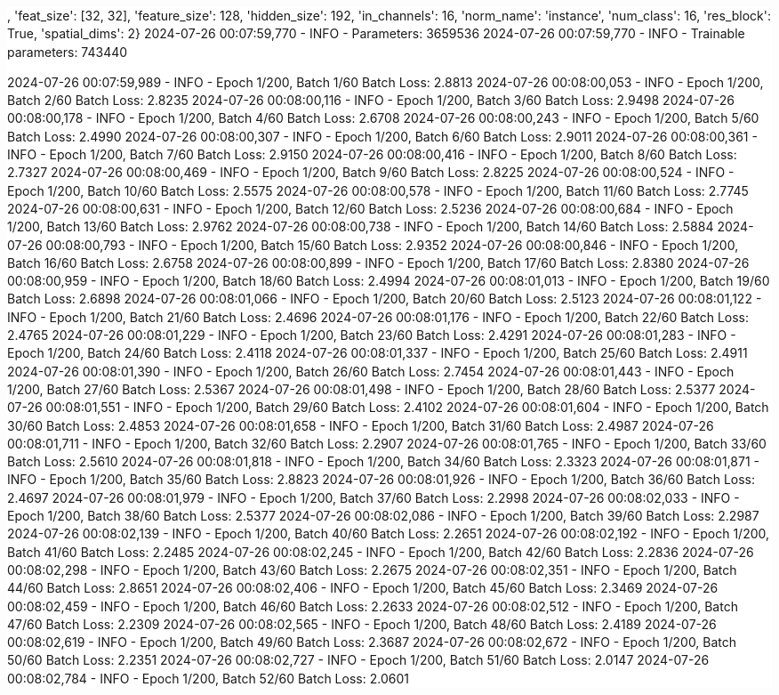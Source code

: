 ,
 'feat_size': [32, 32],
 'feature_size': 128,
 'hidden_size': 192,
 'in_channels': 16,
 'norm_name': 'instance',
 'num_class': 16,
 'res_block': True,
 'spatial_dims': 2}
2024-07-26 00:07:59,770 - INFO - Parameters: 3659536
2024-07-26 00:07:59,770 - INFO - Trainable parameters: 743440

2024-07-26 00:07:59,989 - INFO - Epoch 1/200, Batch 1/60 Batch Loss: 2.8813
2024-07-26 00:08:00,053 - INFO - Epoch 1/200, Batch 2/60 Batch Loss: 2.8235
2024-07-26 00:08:00,116 - INFO - Epoch 1/200, Batch 3/60 Batch Loss: 2.9498
2024-07-26 00:08:00,178 - INFO - Epoch 1/200, Batch 4/60 Batch Loss: 2.6708
2024-07-26 00:08:00,243 - INFO - Epoch 1/200, Batch 5/60 Batch Loss: 2.4990
2024-07-26 00:08:00,307 - INFO - Epoch 1/200, Batch 6/60 Batch Loss: 2.9011
2024-07-26 00:08:00,361 - INFO - Epoch 1/200, Batch 7/60 Batch Loss: 2.9150
2024-07-26 00:08:00,416 - INFO - Epoch 1/200, Batch 8/60 Batch Loss: 2.7327
2024-07-26 00:08:00,469 - INFO - Epoch 1/200, Batch 9/60 Batch Loss: 2.8225
2024-07-26 00:08:00,524 - INFO - Epoch 1/200, Batch 10/60 Batch Loss: 2.5575
2024-07-26 00:08:00,578 - INFO - Epoch 1/200, Batch 11/60 Batch Loss: 2.7745
2024-07-26 00:08:00,631 - INFO - Epoch 1/200, Batch 12/60 Batch Loss: 2.5236
2024-07-26 00:08:00,684 - INFO - Epoch 1/200, Batch 13/60 Batch Loss: 2.9762
2024-07-26 00:08:00,738 - INFO - Epoch 1/200, Batch 14/60 Batch Loss: 2.5884
2024-07-26 00:08:00,793 - INFO - Epoch 1/200, Batch 15/60 Batch Loss: 2.9352
2024-07-26 00:08:00,846 - INFO - Epoch 1/200, Batch 16/60 Batch Loss: 2.6758
2024-07-26 00:08:00,899 - INFO - Epoch 1/200, Batch 17/60 Batch Loss: 2.8380
2024-07-26 00:08:00,959 - INFO - Epoch 1/200, Batch 18/60 Batch Loss: 2.4994
2024-07-26 00:08:01,013 - INFO - Epoch 1/200, Batch 19/60 Batch Loss: 2.6898
2024-07-26 00:08:01,066 - INFO - Epoch 1/200, Batch 20/60 Batch Loss: 2.5123
2024-07-26 00:08:01,122 - INFO - Epoch 1/200, Batch 21/60 Batch Loss: 2.4696
2024-07-26 00:08:01,176 - INFO - Epoch 1/200, Batch 22/60 Batch Loss: 2.4765
2024-07-26 00:08:01,229 - INFO - Epoch 1/200, Batch 23/60 Batch Loss: 2.4291
2024-07-26 00:08:01,283 - INFO - Epoch 1/200, Batch 24/60 Batch Loss: 2.4118
2024-07-26 00:08:01,337 - INFO - Epoch 1/200, Batch 25/60 Batch Loss: 2.4911
2024-07-26 00:08:01,390 - INFO - Epoch 1/200, Batch 26/60 Batch Loss: 2.7454
2024-07-26 00:08:01,443 - INFO - Epoch 1/200, Batch 27/60 Batch Loss: 2.5367
2024-07-26 00:08:01,498 - INFO - Epoch 1/200, Batch 28/60 Batch Loss: 2.5377
2024-07-26 00:08:01,551 - INFO - Epoch 1/200, Batch 29/60 Batch Loss: 2.4102
2024-07-26 00:08:01,604 - INFO - Epoch 1/200, Batch 30/60 Batch Loss: 2.4853
2024-07-26 00:08:01,658 - INFO - Epoch 1/200, Batch 31/60 Batch Loss: 2.4987
2024-07-26 00:08:01,711 - INFO - Epoch 1/200, Batch 32/60 Batch Loss: 2.2907
2024-07-26 00:08:01,765 - INFO - Epoch 1/200, Batch 33/60 Batch Loss: 2.5610
2024-07-26 00:08:01,818 - INFO - Epoch 1/200, Batch 34/60 Batch Loss: 2.3323
2024-07-26 00:08:01,871 - INFO - Epoch 1/200, Batch 35/60 Batch Loss: 2.8823
2024-07-26 00:08:01,926 - INFO - Epoch 1/200, Batch 36/60 Batch Loss: 2.4697
2024-07-26 00:08:01,979 - INFO - Epoch 1/200, Batch 37/60 Batch Loss: 2.2998
2024-07-26 00:08:02,033 - INFO - Epoch 1/200, Batch 38/60 Batch Loss: 2.5377
2024-07-26 00:08:02,086 - INFO - Epoch 1/200, Batch 39/60 Batch Loss: 2.2987
2024-07-26 00:08:02,139 - INFO - Epoch 1/200, Batch 40/60 Batch Loss: 2.2651
2024-07-26 00:08:02,192 - INFO - Epoch 1/200, Batch 41/60 Batch Loss: 2.2485
2024-07-26 00:08:02,245 - INFO - Epoch 1/200, Batch 42/60 Batch Loss: 2.2836
2024-07-26 00:08:02,298 - INFO - Epoch 1/200, Batch 43/60 Batch Loss: 2.2675
2024-07-26 00:08:02,351 - INFO - Epoch 1/200, Batch 44/60 Batch Loss: 2.8651
2024-07-26 00:08:02,406 - INFO - Epoch 1/200, Batch 45/60 Batch Loss: 2.3469
2024-07-26 00:08:02,459 - INFO - Epoch 1/200, Batch 46/60 Batch Loss: 2.2633
2024-07-26 00:08:02,512 - INFO - Epoch 1/200, Batch 47/60 Batch Loss: 2.2309
2024-07-26 00:08:02,565 - INFO - Epoch 1/200, Batch 48/60 Batch Loss: 2.4189
2024-07-26 00:08:02,619 - INFO - Epoch 1/200, Batch 49/60 Batch Loss: 2.3687
2024-07-26 00:08:02,672 - INFO - Epoch 1/200, Batch 50/60 Batch Loss: 2.2351
2024-07-26 00:08:02,727 - INFO - Epoch 1/200, Batch 51/60 Batch Loss: 2.0147
2024-07-26 00:08:02,784 - INFO - Epoch 1/200, Batch 52/60 Batch Loss: 2.0601